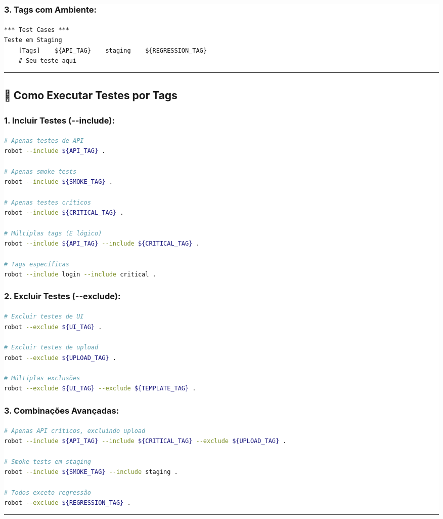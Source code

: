 ### **3. Tags com Ambiente:**
```robot
*** Test Cases ***
Teste em Staging
    [Tags]    ${API_TAG}    staging    ${REGRESSION_TAG}
    # Seu teste aqui
```

---

## 🚀 Como Executar Testes por Tags

### **1. Incluir Testes (--include):**
```bash
# Apenas testes de API
robot --include ${API_TAG} .

# Apenas smoke tests
robot --include ${SMOKE_TAG} .

# Apenas testes críticos
robot --include ${CRITICAL_TAG} .

# Múltiplas tags (E lógico)
robot --include ${API_TAG} --include ${CRITICAL_TAG} .

# Tags específicas
robot --include login --include critical .
```

### **2. Excluir Testes (--exclude):**
```bash
# Excluir testes de UI
robot --exclude ${UI_TAG} .

# Excluir testes de upload
robot --exclude ${UPLOAD_TAG} .

# Múltiplas exclusões
robot --exclude ${UI_TAG} --exclude ${TEMPLATE_TAG} .
```

### **3. Combinações Avançadas:**
```bash
# Apenas API críticos, excluindo upload
robot --include ${API_TAG} --include ${CRITICAL_TAG} --exclude ${UPLOAD_TAG} .

# Smoke tests em staging
robot --include ${SMOKE_TAG} --include staging .

# Todos exceto regressão
robot --exclude ${REGRESSION_TAG} .
```

---